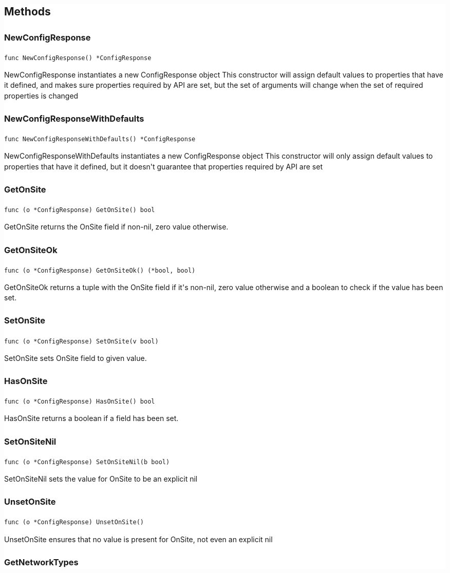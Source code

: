 ## Methods

### NewConfigResponse

`func NewConfigResponse() *ConfigResponse`

NewConfigResponse instantiates a new ConfigResponse object
This constructor will assign default values to properties that have it defined,
and makes sure properties required by API are set, but the set of arguments
will change when the set of required properties is changed

### NewConfigResponseWithDefaults

`func NewConfigResponseWithDefaults() *ConfigResponse`

NewConfigResponseWithDefaults instantiates a new ConfigResponse object
This constructor will only assign default values to properties that have it defined,
but it doesn't guarantee that properties required by API are set

### GetOnSite

`func (o *ConfigResponse) GetOnSite() bool`

GetOnSite returns the OnSite field if non-nil, zero value otherwise.

### GetOnSiteOk

`func (o *ConfigResponse) GetOnSiteOk() (*bool, bool)`

GetOnSiteOk returns a tuple with the OnSite field if it's non-nil, zero value otherwise
and a boolean to check if the value has been set.

### SetOnSite

`func (o *ConfigResponse) SetOnSite(v bool)`

SetOnSite sets OnSite field to given value.

### HasOnSite

`func (o *ConfigResponse) HasOnSite() bool`

HasOnSite returns a boolean if a field has been set.

### SetOnSiteNil

`func (o *ConfigResponse) SetOnSiteNil(b bool)`

 SetOnSiteNil sets the value for OnSite to be an explicit nil

### UnsetOnSite
`func (o *ConfigResponse) UnsetOnSite()`

UnsetOnSite ensures that no value is present for OnSite, not even an explicit nil
### GetNetworkTypes
